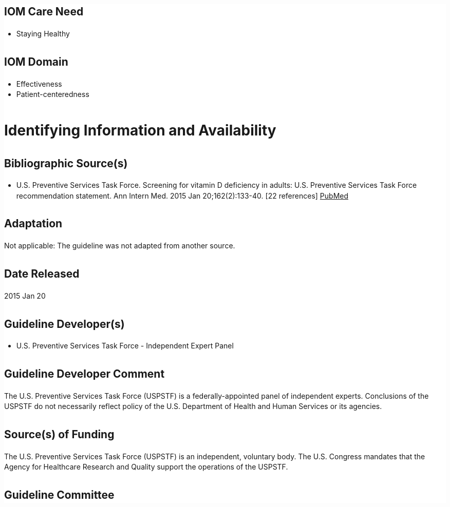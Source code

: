 ## IOM Care Need

- Staying Healthy

## IOM Domain

- Effectiveness
- Patient-centeredness

# Identifying Information and Availability

## Bibliographic Source(s)

- U.S. Preventive Services Task Force. Screening for vitamin D deficiency in adults: U.S. Preventive Services Task Force recommendation statement. Ann Intern Med. 2015 Jan 20;162(2):133-40. [22 references] [ PubMed ](http://www.ncbi.nlm.nih.gov/entrez/query.fcgi?cmd=Retrieve&db=pubmed&dopt=Abstract&list_uids=25419853)

## Adaptation



Not applicable: The guideline was not adapted from another source.

## Date Released

2015 Jan 20

## Guideline Developer(s)

- U.S. Preventive Services Task Force - Independent Expert Panel

## Guideline Developer Comment



The U.S. Preventive Services Task Force (USPSTF) is a federally-appointed panel of independent experts. Conclusions of the USPSTF do not necessarily reflect policy of the U.S. Department of Health and Human Services or its agencies.

## Source(s) of Funding



The U.S. Preventive Services Task Force (USPSTF) is an independent, voluntary body. The U.S. Congress mandates that the Agency for Healthcare Research and Quality support the operations of the USPSTF.

## Guideline Committee
